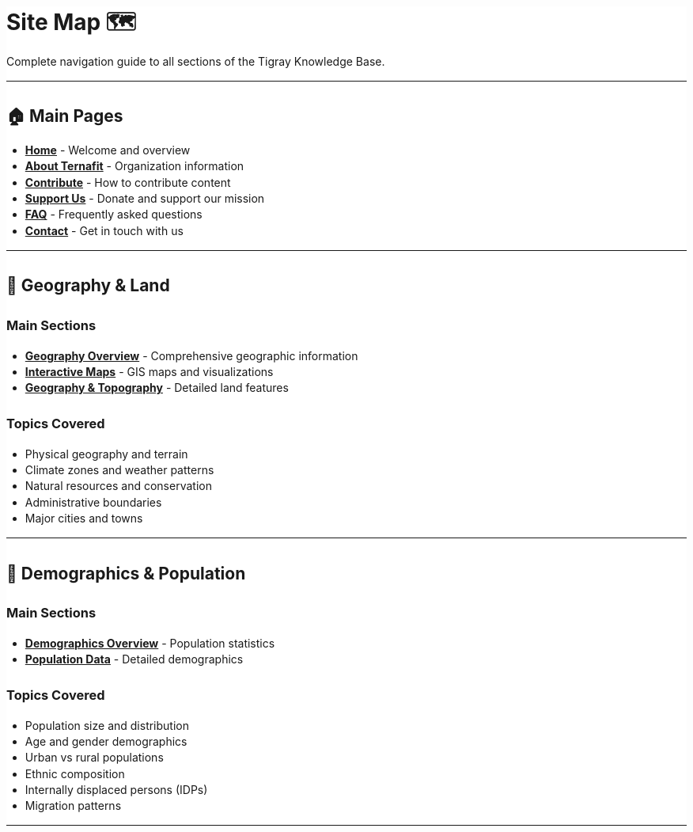 # Site Map 🗺️

Complete navigation guide to all sections of the Tigray Knowledge Base.

---

## 🏠 Main Pages

- [**Home**](index.md) - Welcome and overview
- [**About Ternafit**](about.md) - Organization information
- [**Contribute**](contribute.md) - How to contribute content
- [**Support Us**](support.md) - Donate and support our mission
- [**FAQ**](faq.md) - Frequently asked questions
- [**Contact**](contact.md) - Get in touch with us

---

## 📍 Geography & Land

### Main Sections
- [**Geography Overview**](01-geography.md) - Comprehensive geographic information
- [**Interactive Maps**](geography/maps.md) - GIS maps and visualizations
- [**Geography & Topography**](land/geography-topography.md) - Detailed land features

### Topics Covered
- Physical geography and terrain
- Climate zones and weather patterns
- Natural resources and conservation
- Administrative boundaries
- Major cities and towns

---

## 👥 Demographics & Population

### Main Sections
- [**Demographics Overview**](02-demographics.md) - Population statistics
- [**Population Data**](demographics/population.md) - Detailed demographics

### Topics Covered
- Population size and distribution
- Age and gender demographics
- Urban vs rural populations
- Ethnic composition
- Internally displaced persons (IDPs)
- Migration patterns

---
